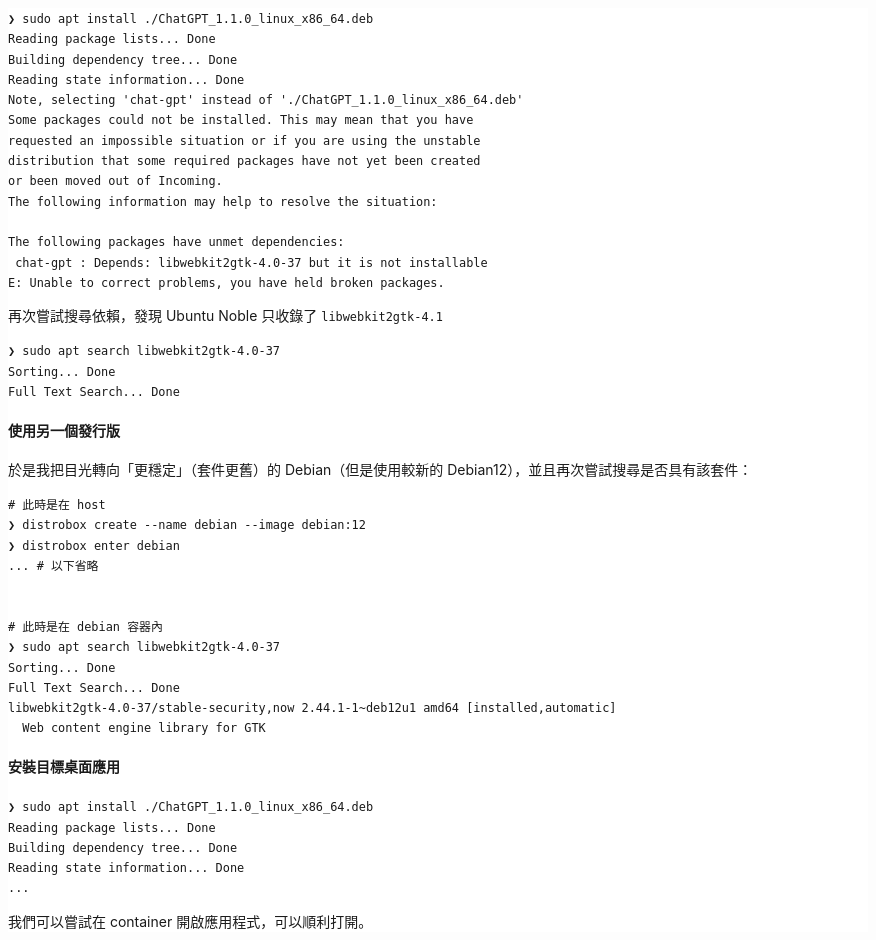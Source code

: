 ```shell
❯ sudo apt install ./ChatGPT_1.1.0_linux_x86_64.deb
Reading package lists... Done
Building dependency tree... Done
Reading state information... Done
Note, selecting 'chat-gpt' instead of './ChatGPT_1.1.0_linux_x86_64.deb'
Some packages could not be installed. This may mean that you have
requested an impossible situation or if you are using the unstable
distribution that some required packages have not yet been created
or been moved out of Incoming.
The following information may help to resolve the situation:

The following packages have unmet dependencies:
 chat-gpt : Depends: libwebkit2gtk-4.0-37 but it is not installable
E: Unable to correct problems, you have held broken packages.
```

再次嘗試搜尋依賴，發現 Ubuntu Noble 只收錄了 `libwebkit2gtk-4.1`

```shell
❯ sudo apt search libwebkit2gtk-4.0-37
Sorting... Done
Full Text Search... Done
```

#### 使用另一個發行版

於是我把目光轉向「更穩定」（套件更舊）的 Debian（但是使用較新的 Debian12），並且再次嘗試搜尋是否具有該套件：

```shell
# 此時是在 host
❯ distrobox create --name debian --image debian:12
❯ distrobox enter debian
... # 以下省略


# 此時是在 debian 容器內
❯ sudo apt search libwebkit2gtk-4.0-37
Sorting... Done
Full Text Search... Done
libwebkit2gtk-4.0-37/stable-security,now 2.44.1-1~deb12u1 amd64 [installed,automatic]
  Web content engine library for GTK
```

#### 安裝目標桌面應用

```shell
❯ sudo apt install ./ChatGPT_1.1.0_linux_x86_64.deb
Reading package lists... Done
Building dependency tree... Done
Reading state information... Done
...
```

我們可以嘗試在 container 開啟應用程式，可以順利打開。

